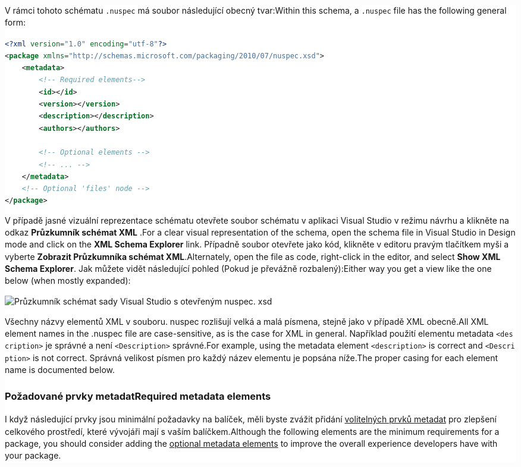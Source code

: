 <span data-ttu-id="9c4f2-126">V rámci tohoto schématu `.nuspec` má soubor následující obecný tvar:</span><span class="sxs-lookup"><span data-stu-id="9c4f2-126">Within this schema, a `.nuspec` file has the following general form:</span></span>

```xml
<?xml version="1.0" encoding="utf-8"?>
<package xmlns="http://schemas.microsoft.com/packaging/2010/07/nuspec.xsd">
    <metadata>
        <!-- Required elements-->
        <id></id>
        <version></version>
        <description></description>
        <authors></authors>

        <!-- Optional elements -->
        <!-- ... -->
    </metadata>
    <!-- Optional 'files' node -->
</package>
```

<span data-ttu-id="9c4f2-127">V případě jasné vizuální reprezentace schématu otevřete soubor schématu v aplikaci Visual Studio v režimu návrhu a klikněte na odkaz **Průzkumník schémat XML** .</span><span class="sxs-lookup"><span data-stu-id="9c4f2-127">For a clear visual representation of the schema, open the schema file in Visual Studio in Design mode and click on the **XML Schema Explorer** link.</span></span> <span data-ttu-id="9c4f2-128">Případně soubor otevřete jako kód, klikněte v editoru pravým tlačítkem myši a vyberte **Zobrazit Průzkumníka schémat XML**.</span><span class="sxs-lookup"><span data-stu-id="9c4f2-128">Alternately, open the file as code, right-click in the editor, and select **Show XML Schema Explorer**.</span></span> <span data-ttu-id="9c4f2-129">Jak můžete vidět následující pohled (Pokud je převážně rozbalený):</span><span class="sxs-lookup"><span data-stu-id="9c4f2-129">Either way you get a view like the one below (when mostly expanded):</span></span>

![Průzkumník schémat sady Visual Studio s otevřeným nuspec. xsd](media/SchemaExplorer.png)

<span data-ttu-id="9c4f2-131">Všechny názvy elementů XML v souboru. nuspec rozlišují velká a malá písmena, stejně jako v případě XML obecně.</span><span class="sxs-lookup"><span data-stu-id="9c4f2-131">All XML element names in the .nuspec file are case-sensitive, as is the case for XML in general.</span></span> <span data-ttu-id="9c4f2-132">Například použití elementu metadata `<description>` je správné a není `<Description>` správné.</span><span class="sxs-lookup"><span data-stu-id="9c4f2-132">For example, using the metadata element `<description>` is correct and `<Description>` is not correct.</span></span> <span data-ttu-id="9c4f2-133">Správná velikost písmen pro každý název elementu je popsána níže.</span><span class="sxs-lookup"><span data-stu-id="9c4f2-133">The proper casing for each element name is documented below.</span></span>

### <a name="required-metadata-elements"></a><span data-ttu-id="9c4f2-134">Požadované prvky metadat</span><span class="sxs-lookup"><span data-stu-id="9c4f2-134">Required metadata elements</span></span>

<span data-ttu-id="9c4f2-135">I když následující prvky jsou minimální požadavky na balíček, měli byste zvážit přidání [volitelných prvků metadat](#optional-metadata-elements) pro zlepšení celkového prostředí, které vývojáři mají s vaším balíčkem.</span><span class="sxs-lookup"><span data-stu-id="9c4f2-135">Although the following elements are the minimum requirements for a package, you should consider adding the [optional metadata elements](#optional-metadata-elements) to improve the overall experience developers have with your package.</span></span> 
